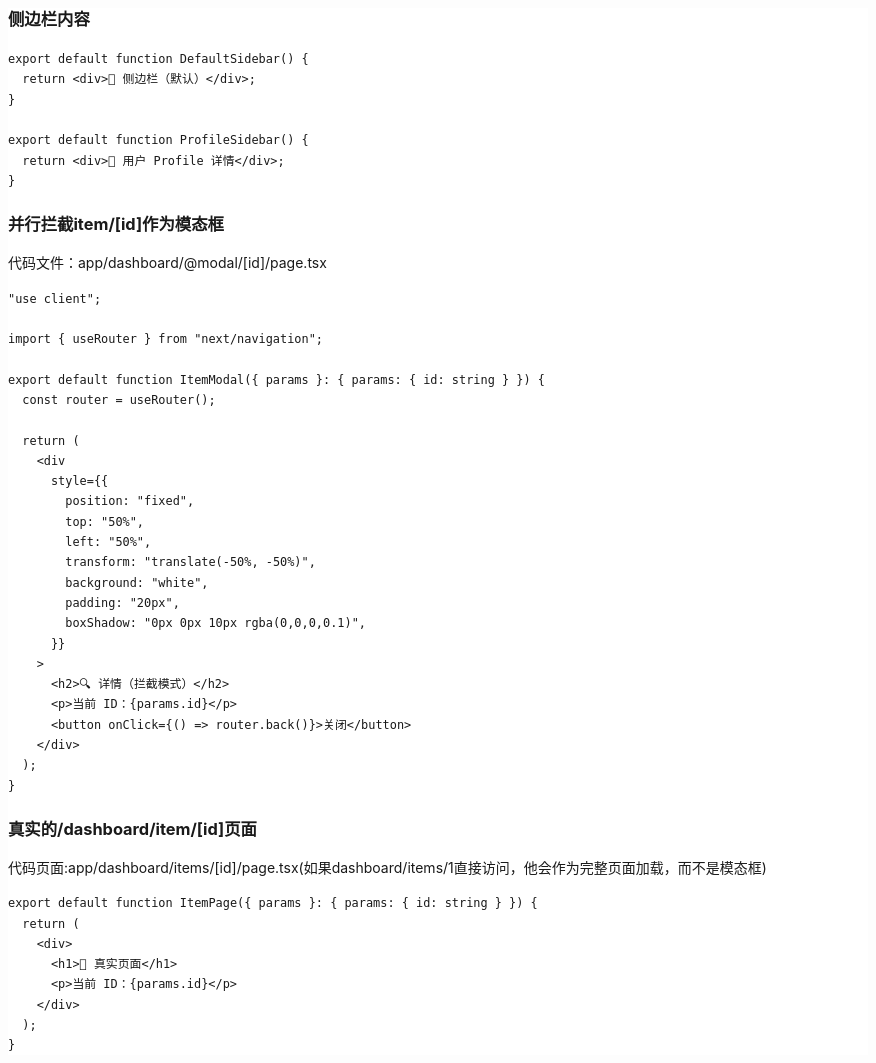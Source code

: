 ### 侧边栏内容

```tsx
export default function DefaultSidebar() {
  return <div>📂 侧边栏（默认）</div>;
}

export default function ProfileSidebar() {
  return <div>👤 用户 Profile 详情</div>;
}

```

### 并行拦截item/[id]作为模态框

代码文件：app/dashboard/@modal/[id]/page.tsx

```tsx
"use client";

import { useRouter } from "next/navigation";

export default function ItemModal({ params }: { params: { id: string } }) {
  const router = useRouter();

  return (
    <div
      style={{
        position: "fixed",
        top: "50%",
        left: "50%",
        transform: "translate(-50%, -50%)",
        background: "white",
        padding: "20px",
        boxShadow: "0px 0px 10px rgba(0,0,0,0.1)",
      }}
    >
      <h2>🔍 详情（拦截模式）</h2>
      <p>当前 ID：{params.id}</p>
      <button onClick={() => router.back()}>关闭</button>
    </div>
  );
}
```

### 真实的/dashboard/item/[id]页面

代码页面:app/dashboard/items/[id]/page.tsx(如果dashboard/items/1直接访问，他会作为完整页面加载，而不是模态框)

```tsx
export default function ItemPage({ params }: { params: { id: string } }) {
  return (
    <div>
      <h1>📄 真实页面</h1>
      <p>当前 ID：{params.id}</p>
    </div>
  );
}
```
